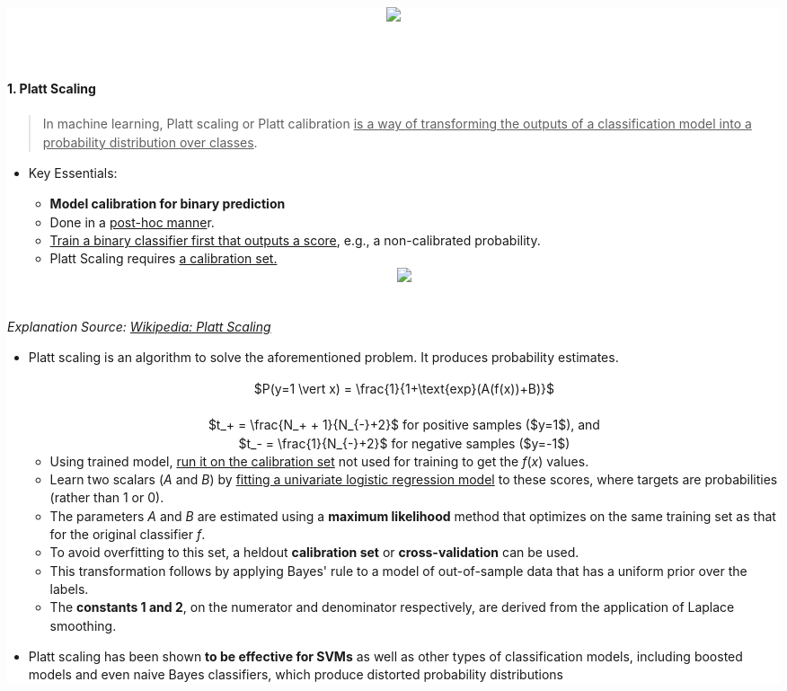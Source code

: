 <center>
  <img src="/blog/images/2024-11-04-TIL24_Day99_DL/image-20241219191041062.png" width="70%"><br><Br>
</center>



<br>

#### 1. Platt Scaling

> In machine learning, Platt scaling or Platt calibration <u>is a way of transforming the outputs of a classification model into a probability distribution over classes</u>. 

- Key Essentials:

  - **Model calibration for binary prediction**
  - Done in a <u>post-hoc manne</u>r. 
  - <u>Train a binary classifier first that outputs a score</u>, e.g., a non-calibrated probability.
  - Platt Scaling requires <u>a calibration set.</u>

  

  <center>
    <img src="/blog/images/2024-11-04-TIL24_Day99_DL/image-20241219192915586.png" width="80%"><br><br>
  </center>
  
  

<I>Explanation Source: [Wikipedia: Platt Scaling](https://en.wikipedia.org/wiki/Platt_scaling)</I>

- Platt scaling is an algorithm to solve the aforementioned problem. It produces probability estimates. 

  <center>
    $P(y=1 \vert x) = \frac{1}{1+\text{exp}(A(f(x))+B)}$ <Br><Br>
    $t_+ = \frac{N_+ + 1}{N_{-}+2}$ for positive samples ($y=1$), and <br>
  $t_- = \frac{1}{N_{-}+2}$ for negative samples ($y=-1$)
    </center>

  

  - Using trained model, <u>run it on the calibration set</u> not used for training to get the $f(x)$ values. 
  - Learn two scalars ($A$ and $B$) by <u>fitting a univariate logistic regression model</u> to these scores, where targets are probabilities (rather than 1 or 0).
  - The parameters $A$ and $B$ are estimated using a **maximum likelihood** method that optimizes on the same training set as that for the original classifier $f$. 
  - To avoid overfitting to this set, a heldout **calibration set** or **cross-validation** can be used. 
  - This transformation follows by applying Bayes' rule to a model of out-of-sample data that has a uniform prior over the labels.
  - The **constants 1 and 2**, on the numerator and denominator respectively, are derived from the application of Laplace smoothing.

- Platt scaling has been shown **to be effective for SVMs** as well as other types of classification models, including boosted models and even naive Bayes classifiers, which produce distorted probability distributions
